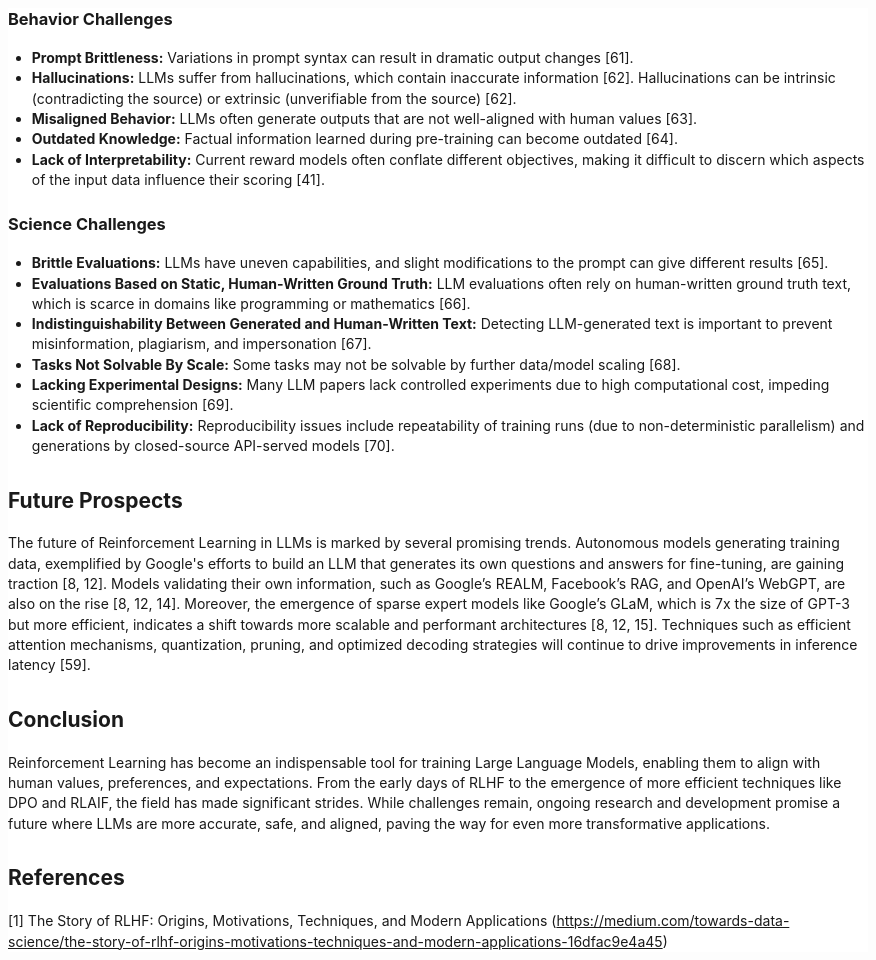 ### Behavior Challenges

*   **Prompt Brittleness:** Variations in prompt syntax can result in dramatic output changes [61].
*   **Hallucinations:** LLMs suffer from hallucinations, which contain inaccurate information [62]. Hallucinations can be intrinsic (contradicting the source) or extrinsic (unverifiable from the source) [62].
*   **Misaligned Behavior:** LLMs often generate outputs that are not well-aligned with human values [63].
*   **Outdated Knowledge:** Factual information learned during pre-training can become outdated [64].
*   **Lack of Interpretability:** Current reward models often conflate different objectives, making it difficult to discern which aspects of the input data influence their scoring [41].

### Science Challenges

*   **Brittle Evaluations:** LLMs have uneven capabilities, and slight modifications to the prompt can give different results [65].
*   **Evaluations Based on Static, Human-Written Ground Truth:** LLM evaluations often rely on human-written ground truth text, which is scarce in domains like programming or mathematics [66].
*   **Indistinguishability Between Generated and Human-Written Text:** Detecting LLM-generated text is important to prevent misinformation, plagiarism, and impersonation [67].
*   **Tasks Not Solvable By Scale:** Some tasks may not be solvable by further data/model scaling [68].
*   **Lacking Experimental Designs:** Many LLM papers lack controlled experiments due to high computational cost, impeding scientific comprehension [69].
*   **Lack of Reproducibility:** Reproducibility issues include repeatability of training runs (due to non-deterministic parallelism) and generations by closed-source API-served models [70].

## Future Prospects

The future of Reinforcement Learning in LLMs is marked by several promising trends. Autonomous models generating training data, exemplified by Google's efforts to build an LLM that generates its own questions and answers for fine-tuning, are gaining traction [8, 12]. Models validating their own information, such as Google’s REALM, Facebook’s RAG, and OpenAI’s WebGPT, are also on the rise [8, 12, 14]. Moreover, the emergence of sparse expert models like Google’s GLaM, which is 7x the size of GPT-3 but more efficient, indicates a shift towards more scalable and performant architectures [8, 12, 15]. Techniques such as efficient attention mechanisms, quantization, pruning, and optimized decoding strategies will continue to drive improvements in inference latency [59].

## Conclusion

Reinforcement Learning has become an indispensable tool for training Large Language Models, enabling them to align with human values, preferences, and expectations. From the early days of RLHF to the emergence of more efficient techniques like DPO and RLAIF, the field has made significant strides. While challenges remain, ongoing research and development promise a future where LLMs are more accurate, safe, and aligned, paving the way for even more transformative applications.

## References

[1] The Story of RLHF: Origins, Motivations, Techniques, and Modern Applications (https://medium.com/towards-data-science/the-story-of-rlhf-origins-motivations-techniques-and-modern-applications-16dfac9e4a45)
